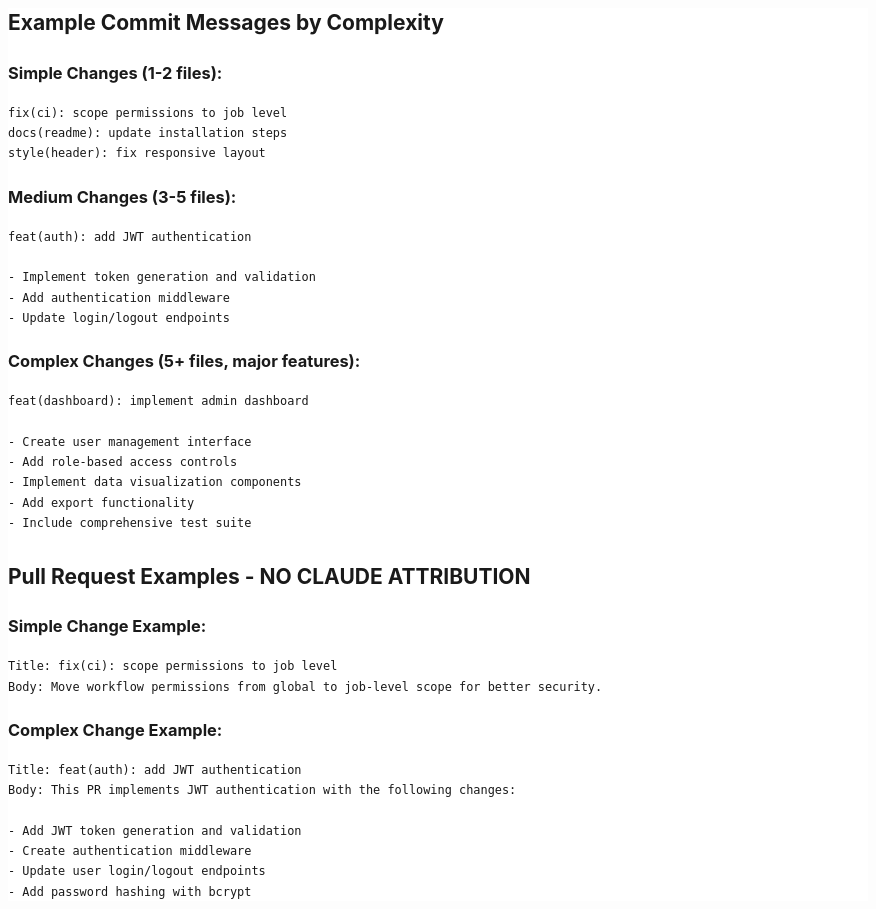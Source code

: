 ## Example Commit Messages by Complexity

### Simple Changes (1-2 files):

```
fix(ci): scope permissions to job level
docs(readme): update installation steps
style(header): fix responsive layout
```

### Medium Changes (3-5 files):

```
feat(auth): add JWT authentication

- Implement token generation and validation
- Add authentication middleware
- Update login/logout endpoints
```

### Complex Changes (5+ files, major features):

```
feat(dashboard): implement admin dashboard

- Create user management interface
- Add role-based access controls
- Implement data visualization components
- Add export functionality
- Include comprehensive test suite
```

## Pull Request Examples - NO CLAUDE ATTRIBUTION

### Simple Change Example:

```
Title: fix(ci): scope permissions to job level
Body: Move workflow permissions from global to job-level scope for better security.
```

### Complex Change Example:

```
Title: feat(auth): add JWT authentication
Body: This PR implements JWT authentication with the following changes:

- Add JWT token generation and validation
- Create authentication middleware
- Update user login/logout endpoints
- Add password hashing with bcrypt
```
